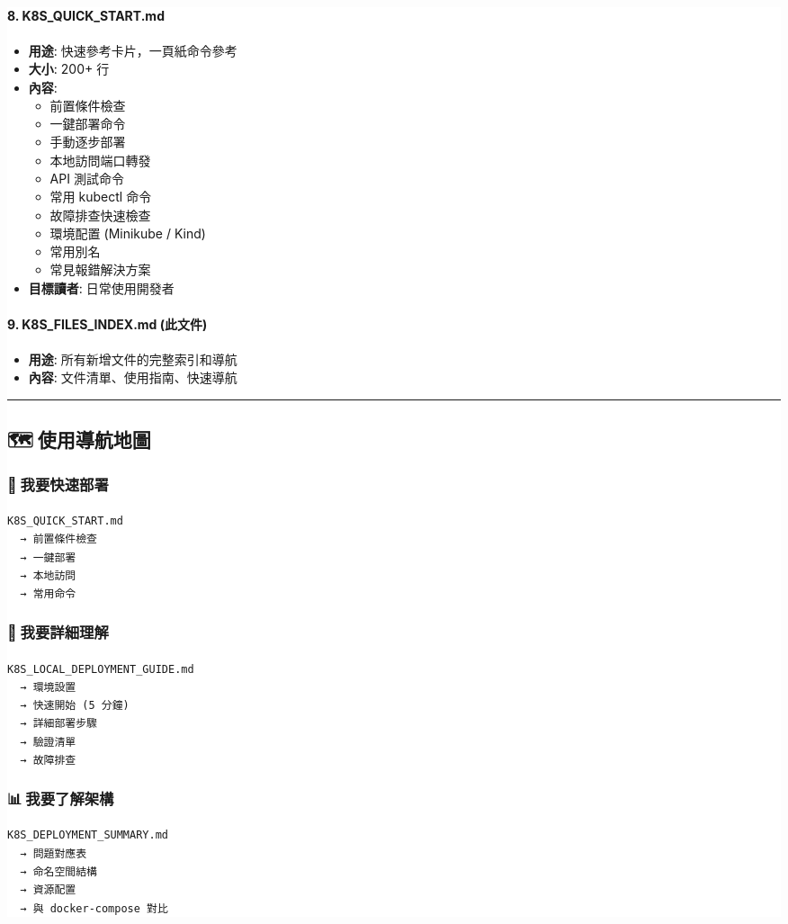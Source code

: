 #### 8. **K8S_QUICK_START.md**
- **用途**: 快速參考卡片，一頁紙命令參考
- **大小**: 200+ 行
- **內容**:
  - 前置條件檢查
  - 一鍵部署命令
  - 手動逐步部署
  - 本地訪問端口轉發
  - API 測試命令
  - 常用 kubectl 命令
  - 故障排查快速檢查
  - 環境配置 (Minikube / Kind)
  - 常用別名
  - 常見報錯解決方案
- **目標讀者**: 日常使用開發者

#### 9. **K8S_FILES_INDEX.md** (此文件)
- **用途**: 所有新增文件的完整索引和導航
- **內容**: 文件清單、使用指南、快速導航

---

## 🗺️ 使用導航地圖

### 🚀 我要快速部署
```
K8S_QUICK_START.md
  → 前置條件檢查
  → 一鍵部署
  → 本地訪問
  → 常用命令
```

### 📖 我要詳細理解
```
K8S_LOCAL_DEPLOYMENT_GUIDE.md
  → 環境設置
  → 快速開始 (5 分鐘)
  → 詳細部署步驟
  → 驗證清單
  → 故障排查
```

### 📊 我要了解架構
```
K8S_DEPLOYMENT_SUMMARY.md
  → 問題對應表
  → 命名空間結構
  → 資源配置
  → 與 docker-compose 對比
```

